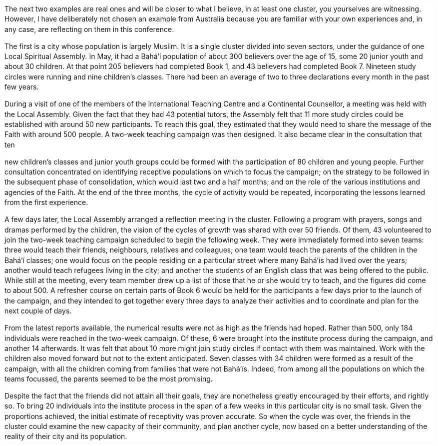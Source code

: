 The next two examples are real ones and will be closer to what I believe, in at least one
cluster, you yourselves are witnessing. However, I have deliberately not chosen an
example from Australia because you are familiar with your own experiences and, in any
case, are reflecting on them in this conference.

The first is a city whose population is largely Muslim. It is a single cluster divided into
seven sectors, under the guidance of one Local Spiritual Assembly. In May, it had a
Bahá’í population of about 300 believers over the age of 15, some 20 junior youth and
about 30 children. At that point 205 believers had completed Book 1, and 43 believers
had completed Book 7. Nineteen study circles were running and nine children’s
classes. There had been an average of two to three declarations every month in the past
few years.

During a visit of one of the members of the International Teaching Centre and a
Continental Counsellor, a meeting was held with the Local Assembly. Given the fact
that they had 43 potential tutors, the Assembly felt that 11 more study circles could be
established with around 50 new participants. To reach this goal, they estimated that
they would need to share the message of the Faith with around 500 people. A two-week
teaching campaign was then designed. It also became clear in the consultation that ten

new children’s classes and junior youth groups could be formed with the participation
of 80 children and young people. Further consultation concentrated on identifying
receptive populations on which to focus the campaign; on the strategy to be followed in
the subsequent phase of consolidation, which would last two and a half months; and on
the role of the various institutions and agencies of the Faith. At the end of the three
months, the cycle of activity would be repeated, incorporating the lessons learned from
the first experience.

A few days later, the Local Assembly arranged a reflection meeting in the cluster.
Following a program with prayers, songs and dramas performed by the children, the
vision of the cycles of growth was shared with over 50 friends. Of them,
43 volunteered to join the two-week teaching campaign scheduled to begin the
following week. They were immediately formed into seven teams: three would teach
their friends, neighbours, relatives and colleagues; one team would teach the parents of
the children in the Bahá’í classes; one would focus on the people residing on a
particular street where many Bahá’ís had lived over the years; another would teach
refugees living in the city; and another the students of an English class that was being
offered to the public. While still at the meeting, every team member drew up a list of
those that he or she would try to teach, and the figures did come to about 500. A
refresher course on certain parts of Book 6 would be held for the participants a few
days prior to the launch of the campaign, and they intended to get together every three
days to analyze their activities and to coordinate and plan for the next couple of days.

From the latest reports available, the numerical results were not as high as the friends
had hoped. Rather than 500, only 184 individuals were reached in the two-week
campaign. Of these, 6 were brought into the institute process during the campaign, and
another 14 afterwards. It was felt that about 10 more might join study circles if contact
with them was maintained. Work with the children also moved forward but not to the
extent anticipated. Seven classes with 34 children were formed as a result of the
campaign, with all the children coming from families that were not Bahá’ís. Indeed,
from among all the populations on which the teams focussed, the parents seemed to be
the most promising.

Despite the fact that the friends did not attain all their goals, they are nonetheless
greatly encouraged by their efforts, and rightly so. To bring 20 individuals into the
institute process in the span of a few weeks in this particular city is no small task.
Given the proportions achieved, the initial estimate of receptivity was proven accurate.
So when the cycle was over, the friends in the cluster could examine the new capacity
of their community, and plan another cycle, now based on a better understanding of the
reality of their city and its population.
